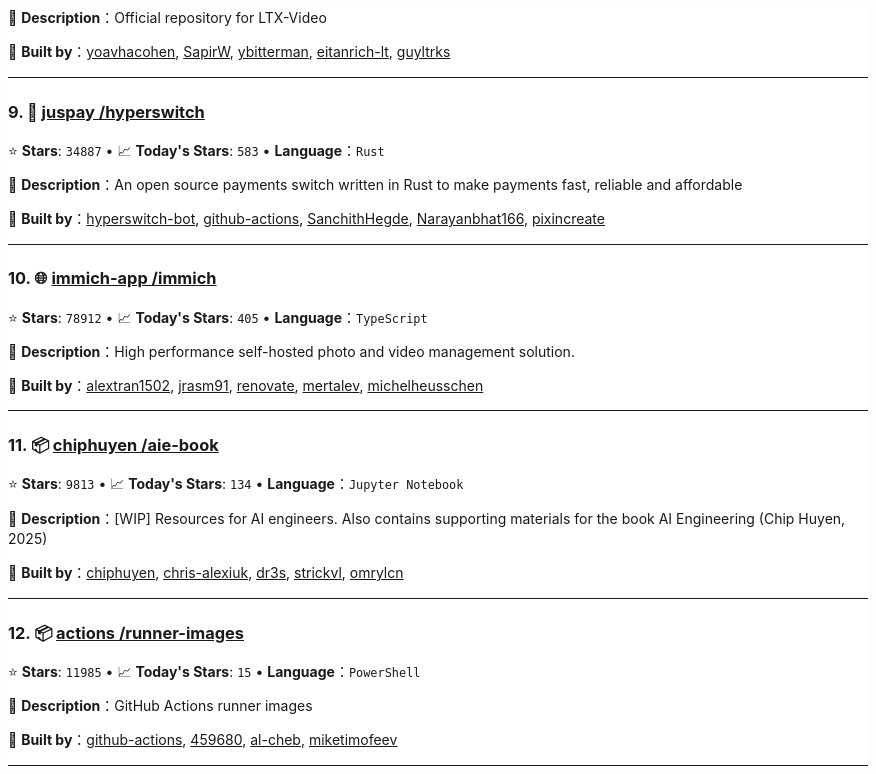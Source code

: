 📝 **Description**：Official repository for LTX-Video

🤝 **Built by**：[yoavhacohen](https://github.com/yoavhacohen), [SapirW](https://github.com/SapirW), [ybitterman](https://github.com/ybitterman), [eitanrich-lt](https://github.com/eitanrich-lt), [guyltrks](https://github.com/guyltrks)

---

### 9. 🦀 [juspay /hyperswitch](https://github.com/juspay/hyperswitch)

⭐ **Stars**: `34887`   •   📈 **Today's Stars**: `583`   •   **Language**：`Rust`

📝 **Description**：An open source payments switch written in Rust to make payments fast, reliable and affordable

🤝 **Built by**：[hyperswitch-bot](https://github.com/hyperswitch-bot), [github-actions](https://github.com/github-actions), [SanchithHegde](https://github.com/SanchithHegde), [Narayanbhat166](https://github.com/Narayanbhat166), [pixincreate](https://github.com/pixincreate)

---

### 10. 🌐 [immich-app /immich](https://github.com/immich-app/immich)

⭐ **Stars**: `78912`   •   📈 **Today's Stars**: `405`   •   **Language**：`TypeScript`

📝 **Description**：High performance self-hosted photo and video management solution.

🤝 **Built by**：[alextran1502](https://github.com/alextran1502), [jrasm91](https://github.com/jrasm91), [renovate](https://github.com/renovate), [mertalev](https://github.com/mertalev), [michelheusschen](https://github.com/michelheusschen)

---

### 11. 📦 [chiphuyen /aie-book](https://github.com/chiphuyen/aie-book)

⭐ **Stars**: `9813`   •   📈 **Today's Stars**: `134`   •   **Language**：`Jupyter Notebook`

📝 **Description**：[WIP] Resources for AI engineers. Also contains supporting materials for the book AI Engineering (Chip Huyen, 2025)

🤝 **Built by**：[chiphuyen](https://github.com/chiphuyen), [chris-alexiuk](https://github.com/chris-alexiuk), [dr3s](https://github.com/dr3s), [strickvl](https://github.com/strickvl), [omrylcn](https://github.com/omrylcn)

---

### 12. 📦 [actions /runner-images](https://github.com/actions/runner-images)

⭐ **Stars**: `11985`   •   📈 **Today's Stars**: `15`   •   **Language**：`PowerShell`

📝 **Description**：GitHub Actions runner images

🤝 **Built by**：[github-actions](https://github.com/github-actions), [459680](https://github.com/459680), [al-cheb](https://github.com/al-cheb), [miketimofeev](https://github.com/miketimofeev)

---
